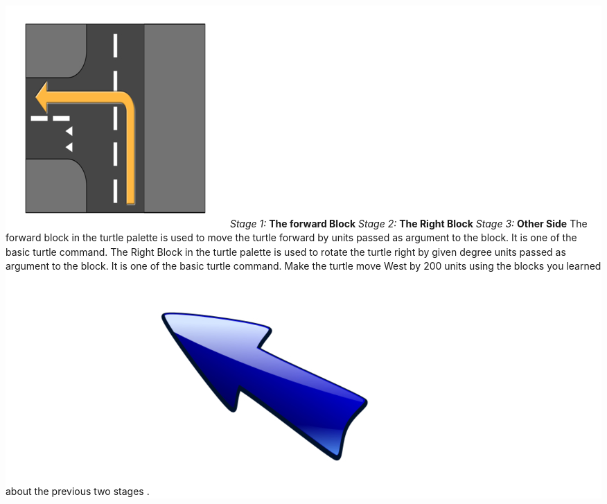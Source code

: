 <th style="text-align:center"><a href="https://turtle.sugarlabs.org/index.html?id=1532400645981354&run=True" target="_blank"><img src="/tutorials/stage3.jpg" alt="alt tag" title="3"></a></th>
</tr>
</thead>
<tbody>
<tr>
<td style="text-align:center"><em>Stage 1:</em> <strong>The forward Block</strong></td>
<td style="text-align:center"><em>Stage 2:</em> <strong>The Right Block</strong></td>
<td style="text-align:center"><em>Stage 3:</em> <strong>Other Side</strong></td>
</tr>
<tr>
<td style="text-align:center">The forward block in the turtle palette is used to move the turtle forward by units passed as argument to the block. It is one of the basic turtle command.</td>
<td style="text-align:center">The Right Block in the turtle palette is used to rotate the turtle right by given degree units passed as argument to the block. It is one of the basic turtle command.</td>
<td style="text-align:center">Make the turtle move West by 200 units using the blocks you learned about the previous two stages .</td>
</tr>
<tr>
<td style="text-align:center"><a href="https://turtle.sugarlabs.org/index.html?id=1532401058366612&run=True"><img src="/tutorials/stage4.jpg" alt="alt tag" title="4"></a></td>